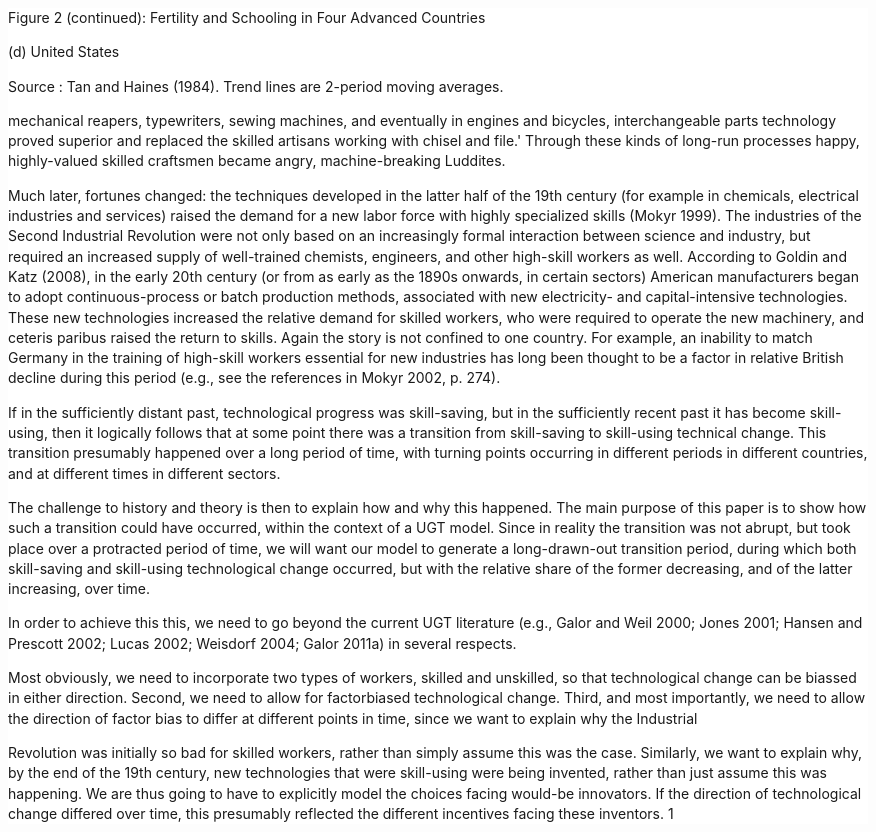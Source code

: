 

Figure 2 (continued): Fertility and Schooling in Four Advanced Countries



(d) United States



Source : Tan and Haines (1984). Trend lines are 2-period moving averages.

mechanical reapers, typewriters, sewing machines, and eventually in engines and bicycles, interchangeable parts technology proved superior and replaced the skilled artisans working with chisel and file.' Through these kinds of long-run processes happy, highly-valued skilled craftsmen became angry, machine-breaking Luddites.

Much later, fortunes changed: the techniques developed in the latter half of the 19th century (for example in chemicals, electrical industries and services) raised the demand for a new labor force with highly specialized skills (Mokyr 1999). The industries of the Second Industrial Revolution were not only based on an increasingly formal interaction between science and industry, but required an increased supply of well-trained chemists, engineers, and other high-skill workers as well. According to Goldin and Katz (2008), in the early 20th century (or from as early as the 1890s onwards, in certain sectors) American manufacturers began to adopt continuous-process or batch production methods, associated with new electricity- and capital-intensive technologies. These new technologies increased the relative demand for skilled workers, who were required to operate the new machinery, and ceteris paribus raised the return to skills. Again the story is not confined to one country. For example, an inability to match Germany in the training of high-skill workers essential for new industries has long been thought to be a factor in relative British decline during this period (e.g., see the references in Mokyr 2002, p. 274).

If in the sufficiently distant past, technological progress was skill-saving, but in the sufficiently recent past it has become skill-using, then it logically follows that at some point there was a transition from skill-saving to skill-using technical change. This transition presumably happened over a long period of time, with turning points occurring in different periods in different countries, and at different times in different sectors.

The challenge to history and theory is then to explain how and why this happened. The main purpose of this paper is to show how such a transition could have occurred, within the context of a UGT model. Since in reality the transition was not abrupt, but took place over a protracted period of time, we will want our model to generate a long-drawn-out transition period, during which both skill-saving and skill-using technological change occurred, but with the relative share of the former decreasing, and of the latter increasing, over time.

In order to achieve this this, we need to go beyond the current UGT literature (e.g., Galor and Weil 2000; Jones 2001; Hansen and Prescott 2002; Lucas 2002; Weisdorf 2004; Galor 2011a) in several respects.

Most obviously, we need to incorporate two types of workers, skilled and unskilled, so that technological change can be biassed in either direction. Second, we need to allow for factorbiased technological change. Third, and most importantly, we need to allow the direction of factor bias to differ at different points in time, since we want to explain why the Industrial

Revolution was initially so bad for skilled workers, rather than simply assume this was the case. Similarly, we want to explain why, by the end of the 19th century, new technologies that were skill-using were being invented, rather than just assume this was happening. We are thus going to have to explicitly model the choices facing would-be innovators. If the direction of technological change differed over time, this presumably reflected the different incentives facing these inventors. 1

